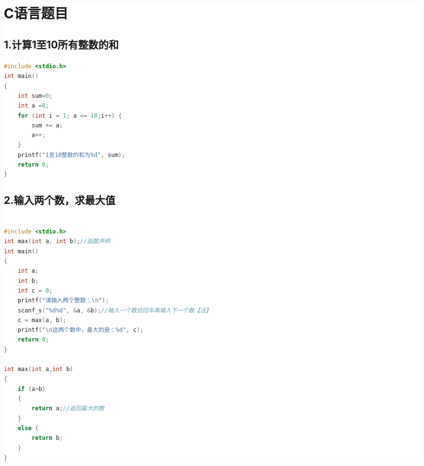 # C语言题目



## 1.计算1至10所有整数的和

```c
#include <stdio.h>
int main()
{
	int sum=0;
	int a =0;
	for (int i = 1; a <= 10;i++) {
		sum += a;
		a++;
	}
	printf("1至10整数的和为%d", sum);
	return 0;
}
```

## 2.输入两个数，求最大值

```c

#include <stdio.h>
int max(int a, int b);//函数声明
int main()
{
	int a;
	int b;
	int c = 0;
	printf("请输入两个整数：\n");
	scanf_s("%d%d", &a, &b);//输入一个数后回车再输入下一个数【注】
	c = max(a, b);
	printf("\n这两个数中，最大的是：%d", c);
	return 0;
}

int max(int a,int b)
{
	if (a>b)
	{
		return a;//返回最大的数
	}
	else {
		return b;
	}
}
```
